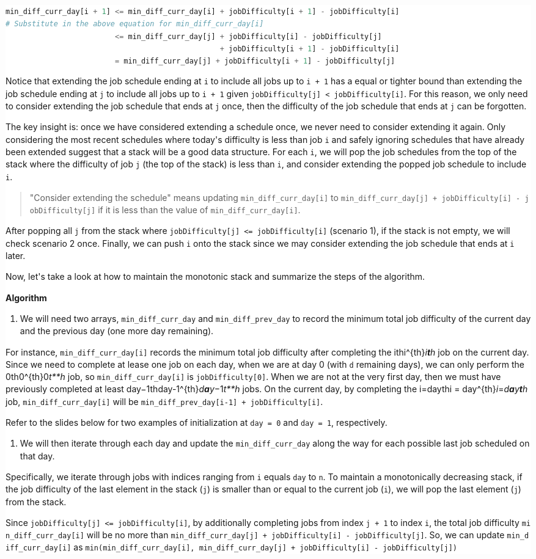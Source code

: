 ```python
min_diff_curr_day[i + 1] <= min_diff_curr_day[i] + jobDifficulty[i + 1] - jobDifficulty[i]
# Substitute in the above equation for min_diff_curr_day[i]
                         <= min_diff_curr_day[j] + jobDifficulty[i] - jobDifficulty[j]
                                                 + jobDifficulty[i + 1] - jobDifficulty[i]
                         = min_diff_curr_day[j] + jobDifficulty[i + 1] - jobDifficulty[j]
```

Notice that extending the job schedule ending at `i` to include all jobs up to `i + 1` has a equal or tighter bound than extending the job schedule ending at `j` to include all jobs up to `i + 1` given `jobDifficulty[j] < jobDifficulty[i]`. For this reason, we only need to consider extending the job schedule that ends at `j` once, then the difficulty of the job schedule that ends at `j` can be forgotten.

The key insight is: once we have considered extending a schedule once, we never need to consider extending it again. Only considering the most recent schedules where today's difficulty is less than job `i` and safely ignoring schedules that have already been extended suggest that a stack will be a good data structure. For each `i`, we will pop the job schedules from the top of the stack where the difficulty of job `j` (the top of the stack) is less than `i`, and consider extending the popped job schedule to include `i`.

> "Consider extending the schedule" means updating `min_diff_curr_day[i]` to `min_diff_curr_day[j] + jobDifficulty[i] - jobDifficulty[j]` if it is less than the value of `min_diff_curr_day[i]`.

After popping all `j` from the stack where `jobDifficulty[j] <= jobDifficulty[i]` (scenario 1), if the stack is not empty, we will check scenario 2 once. Finally, we can push `i` onto the stack since we may consider extending the job schedule that ends at `i` later.

Now, let's take a look at how to maintain the monotonic stack and summarize the steps of the algorithm.

**Algorithm**

1. We will need two arrays, `min_diff_curr_day` and `min_diff_prev_day` to record the minimum total job difficulty of the current day and the previous day (one more day remaining).

For instance, `min_diff_curr_day[i]` records the minimum total job difficulty after completing the ithi^{th}*i**t**h* job on the current day. Since we need to complete at lease one job on each day, when we are at day 0 (with `d` remaining days), we can only perform the 0th0^{th}0*t**h* job, so `min_diff_curr_day[i]` is `jobDifficulty[0]`. When we are not at the very first day, then we must have previously completed at least day−1thday-1^{th}*d**a**y*−1*t**h* jobs. On the current day, by completing the i=daythi = day^{th}*i*=*d**a**y**t**h* job, `min_diff_curr_day[i]` will be `min_diff_prev_day[i-1] + jobDifficulty[i]`.

Refer to the slides below for two examples of initialization at `day = 0` and `day = 1`, respectively.

1. We will then iterate through each day and update the `min_diff_curr_day` along the way for each possible last job scheduled on that day.

Specifically, we iterate through jobs with indices ranging from `i` equals `day` to `n`. To maintain a monotonically decreasing stack, if the job difficulty of the last element in the stack (`j`) is smaller than or equal to the current job (`i`), we will pop the last element (`j`) from the stack.

Since `jobDifficulty[j] <= jobDifficulty[i]`, by additionally completing jobs from index `j + 1` to index `i`, the total job difficulty `min_diff_curr_day[i]` will be no more than `min_diff_curr_day[j] + jobDifficulty[i] - jobDifficulty[j]`. So, we can update `min_diff_curr_day[i]` as `min(min_diff_curr_day[i], min_diff_curr_day[j] + jobDifficulty[i] - jobDifficulty[j])`
